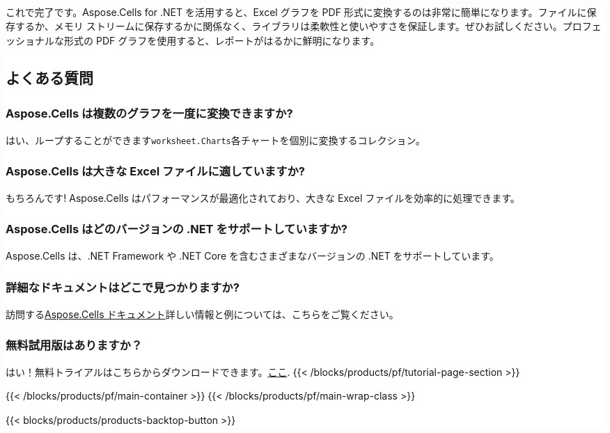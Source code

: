 これで完了です。Aspose.Cells for .NET を活用すると、Excel グラフを PDF 形式に変換するのは非常に簡単になります。ファイルに保存するか、メモリ ストリームに保存するかに関係なく、ライブラリは柔軟性と使いやすさを保証します。ぜひお試しください。プロフェッショナルな形式の PDF グラフを使用すると、レポートがはるかに鮮明になります。

## よくある質問

### Aspose.Cells は複数のグラフを一度に変換できますか?
はい、ループすることができます`worksheet.Charts`各チャートを個別に変換するコレクション。

### Aspose.Cells は大きな Excel ファイルに適していますか?
もちろんです! Aspose.Cells はパフォーマンスが最適化されており、大きな Excel ファイルを効率的に処理できます。

### Aspose.Cells はどのバージョンの .NET をサポートしていますか?
Aspose.Cells は、.NET Framework や .NET Core を含むさまざまなバージョンの .NET をサポートしています。

### 詳細なドキュメントはどこで見つかりますか?
訪問する[Aspose.Cells ドキュメント](https://reference.aspose.com/cells/net/)詳しい情報と例については、こちらをご覧ください。

### 無料試用版はありますか？
はい！無料トライアルはこちらからダウンロードできます。[ここ](https://releases.aspose.com/).
{{< /blocks/products/pf/tutorial-page-section >}}

{{< /blocks/products/pf/main-container >}}
{{< /blocks/products/pf/main-wrap-class >}}

{{< blocks/products/products-backtop-button >}}
